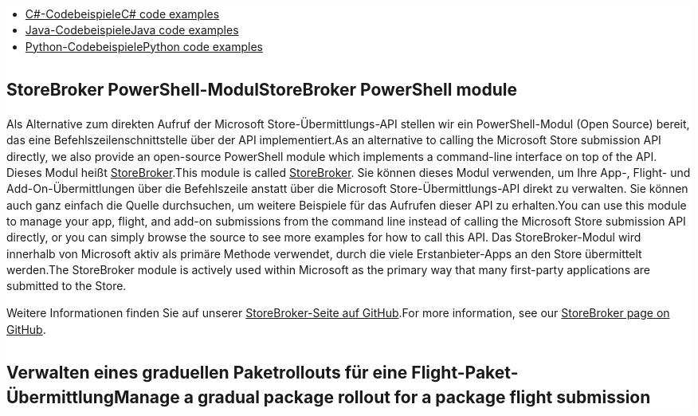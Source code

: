 * [<span data-ttu-id="f82e0-163">C#-Codebeispiele</span><span class="sxs-lookup"><span data-stu-id="f82e0-163">C# code examples</span></span>](csharp-code-examples-for-the-windows-store-submission-api.md)
* [<span data-ttu-id="f82e0-164">Java-Codebeispiele</span><span class="sxs-lookup"><span data-stu-id="f82e0-164">Java code examples</span></span>](java-code-examples-for-the-windows-store-submission-api.md)
* [<span data-ttu-id="f82e0-165">Python-Codebeispiele</span><span class="sxs-lookup"><span data-stu-id="f82e0-165">Python code examples</span></span>](python-code-examples-for-the-windows-store-submission-api.md)

## <a name="storebroker-powershell-module"></a><span data-ttu-id="f82e0-166">StoreBroker PowerShell-Modul</span><span class="sxs-lookup"><span data-stu-id="f82e0-166">StoreBroker PowerShell module</span></span>

<span data-ttu-id="f82e0-167">Als Alternative zum direkten Aufruf der Microsoft Store-Übermittlungs-API stellen wir ein PowerShell-Modul (Open Source) bereit, das eine Befehlszeilenschnittstelle über der API implementiert.</span><span class="sxs-lookup"><span data-stu-id="f82e0-167">As an alternative to calling the Microsoft Store submission API directly, we also provide an open-source PowerShell module which implements a command-line interface on top of the API.</span></span> <span data-ttu-id="f82e0-168">Dieses Modul heißt [StoreBroker](https://aka.ms/storebroker).</span><span class="sxs-lookup"><span data-stu-id="f82e0-168">This module is called [StoreBroker](https://aka.ms/storebroker).</span></span> <span data-ttu-id="f82e0-169">Sie können dieses Modul verwenden, um Ihre App-, Flight- und Add-On-Übermittlungen über die Befehlszeile anstatt über die Microsoft Store-Übermittlungs-API direkt zu verwalten. Sie können auch ganz einfach die Quelle durchsuchen, um weitere Beispiele für das Aufrufen dieser API zu erhalten.</span><span class="sxs-lookup"><span data-stu-id="f82e0-169">You can use this module to manage your app, flight, and add-on submissions from the command line instead of calling the Microsoft Store submission API directly, or you can simply browse the source to see more examples for how to call this API.</span></span> <span data-ttu-id="f82e0-170">Das StoreBroker-Modul wird innerhalb von Microsoft aktiv als primäre Methode verwendet, durch die viele Erstanbieter-Apps an den Store übermittelt werden.</span><span class="sxs-lookup"><span data-stu-id="f82e0-170">The StoreBroker module is actively used within Microsoft as the primary way that many first-party applications are submitted to the Store.</span></span>

<span data-ttu-id="f82e0-171">Weitere Informationen finden Sie auf unserer [StoreBroker-Seite auf GitHub](https://aka.ms/storebroker).</span><span class="sxs-lookup"><span data-stu-id="f82e0-171">For more information, see our [StoreBroker page on GitHub](https://aka.ms/storebroker).</span></span>

<span id="manage-gradual-package-rollout">

## <a name="manage-a-gradual-package-rollout-for-a-package-flight-submission"></a><span data-ttu-id="f82e0-172">Verwalten eines graduellen Paketrollouts für eine Flight-Paket-Übermittlung</span><span class="sxs-lookup"><span data-stu-id="f82e0-172">Manage a gradual package rollout for a package flight submission</span></span>
